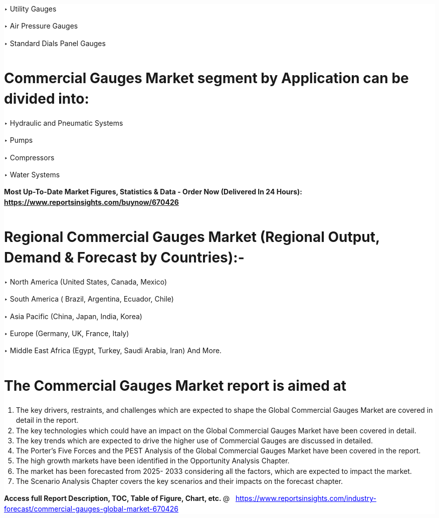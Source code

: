 ‣ Utility Gauges

‣ Air Pressure Gauges

‣ Standard Dials Panel Gauges

# <strong>Commercial Gauges Market segment by Application can be divided into:</strong>

‣ Hydraulic and Pneumatic Systems

‣ Pumps

‣ Compressors

‣ Water Systems

<strong>Most Up-To-Date Market Figures, Statistics & Data - Order Now (Delivered In 24 Hours): <a href=https://www.reportsinsights.com/buynow/670426>https://www.reportsinsights.com/buynow/670426</a></strong>

# <strong>Regional Commercial Gauges Market (Regional Output, Demand &amp; Forecast by Countries):-</strong>

‣ North America (United States, Canada, Mexico)

‣ South America ( Brazil, Argentina, Ecuador, Chile)

‣ Asia Pacific (China, Japan, India, Korea)

‣ Europe (Germany, UK, France, Italy)

‣ Middle East Africa (Egypt, Turkey, Saudi Arabia, Iran) And More.

# <strong>The Commercial Gauges Market report is aimed at</strong>
<ol>
  <li>The key drivers, restraints, and challenges which are expected to shape the Global Commercial Gauges Market are covered in detail in the report.</li>
  <li>The key technologies which could have an impact on the Global Commercial Gauges Market have been covered in detail.</li>
  <li>The key trends which are expected to drive the higher use of Commercial Gauges are discussed in detailed.</li>
  <li>The Porter’s Five Forces and the PEST Analysis of the Global Commercial Gauges Market have been covered in the report.</li>
  <li>The high growth markets have been identified in the Opportunity Analysis Chapter.</li>
  <li>The market has been forecasted from 2025- 2033 considering all the factors, which are expected to impact the market.</li>
  <li>The Scenario Analysis Chapter covers the key scenarios and their impacts on the forecast chapter.</li>
</ol>
<strong>Access full Report Description, TOC, Table of Figure, Chart, etc. </strong>@   <a href=https://www.reportsinsights.com/industry-forecast/commercial-gauges-global-market-670426 style=color:#0000ff;>https://www.reportsinsights.com/industry-forecast/commercial-gauges-global-market-670426</a>
